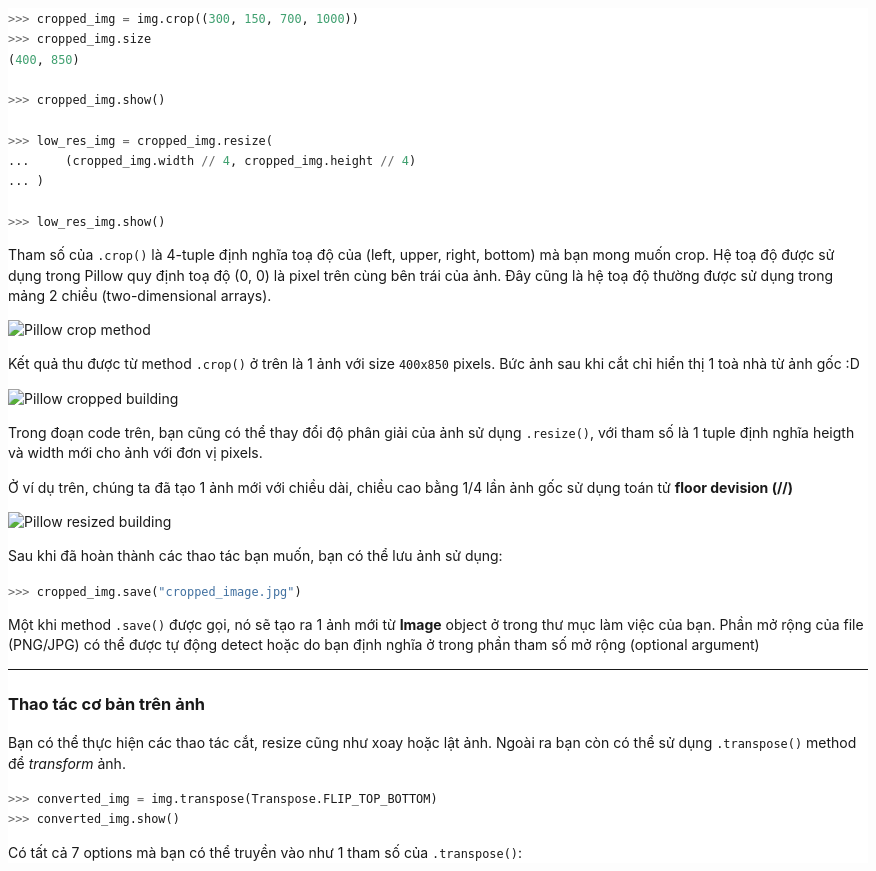 ```python
>>> cropped_img = img.crop((300, 150, 700, 1000))
>>> cropped_img.size
(400, 850)

>>> cropped_img.show()

>>> low_res_img = cropped_img.resize(
...     (cropped_img.width // 4, cropped_img.height // 4)
... )

>>> low_res_img.show()
```

Tham số của `.crop()` là 4-tuple định nghĩa toạ độ của (left, upper, right, bottom) mà bạn mong muốn crop. Hệ toạ độ được sử dụng trong Pillow quy định toạ độ (0, 0) là pixel trên cùng bên trái của ảnh. Đây cũng là hệ toạ độ thường được sử dụng trong mảng 2 chiều (two-dimensional arrays).

![Pillow crop method](https://files.realpython.com/media/pillow_coordinate_crop2.15af40c34f15.png)

Kết quả thu được từ method `.crop()` ở trên là 1 ảnh với size `400x850` pixels.
Bức ảnh sau khi cắt chỉ hiển thị 1 toà nhà từ ảnh gốc :D

![Pillow cropped building](https://files.realpython.com/media/buildings-2.54ff5556683e.jpg)

Trong đoạn code trên, bạn cũng có thể thay đổi độ phân giải của ảnh sử dụng `.resize()`, với tham số là 1 tuple định nghĩa heigth và width mới cho ảnh với đơn vị pixels.

Ở ví dụ trên, chúng ta đã tạo 1 ảnh mới với chiều dài, chiều cao bằng 1/4 lần ảnh gốc sử dụng toán tử **floor devision (//)**

![Pillow resized building](https://files.realpython.com/media/buildings-3.8aaa8fee17fb.jpg)

Sau khi đã hoàn thành các thao tác bạn muốn, bạn có thể lưu ảnh sử dụng:

```python
>>> cropped_img.save("cropped_image.jpg")
```

Một khi method `.save()` được gọi, nó sẽ tạo ra 1 ảnh mới từ **Image** object ở trong thư mục làm việc của bạn. Phần mở rộng của file (PNG/JPG) có thể được tự động detect hoặc do bạn định nghĩa ở trong phần tham số mở rộng (optional argument)

---

### Thao tác cơ bản trên ảnh

Bạn có thể thực hiện các thao tác cắt, resize cũng như xoay hoặc lật ảnh. Ngoài ra bạn còn có thể sử dụng `.transpose()` method để *transform* ảnh.

```python
>>> converted_img = img.transpose(Transpose.FLIP_TOP_BOTTOM)
>>> converted_img.show()
```

Có tất cả 7 options mà bạn có thể truyền vào như 1 tham số của `.transpose()`:
